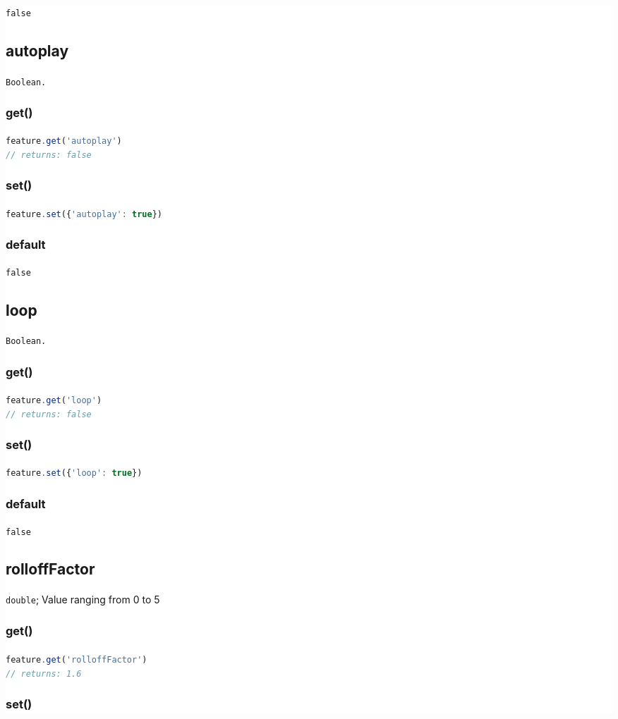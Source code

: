 `false`

## autoplay
`Boolean.`

### get()

```js
feature.get('autoplay')
// returns: false
```

### set()

```js
feature.set({'autoplay': true})
```
### default

`false`

## loop
`Boolean.`

### get()

```js
feature.get('loop')
// returns: false
```

### set()

```js
feature.set({'loop': true})
```

### default

`false`

## rolloffFactor
`double`; Value ranging from 0 to 5

### get()

```js
feature.get('rolloffFactor')
// returns: 1.6
```

### set()
